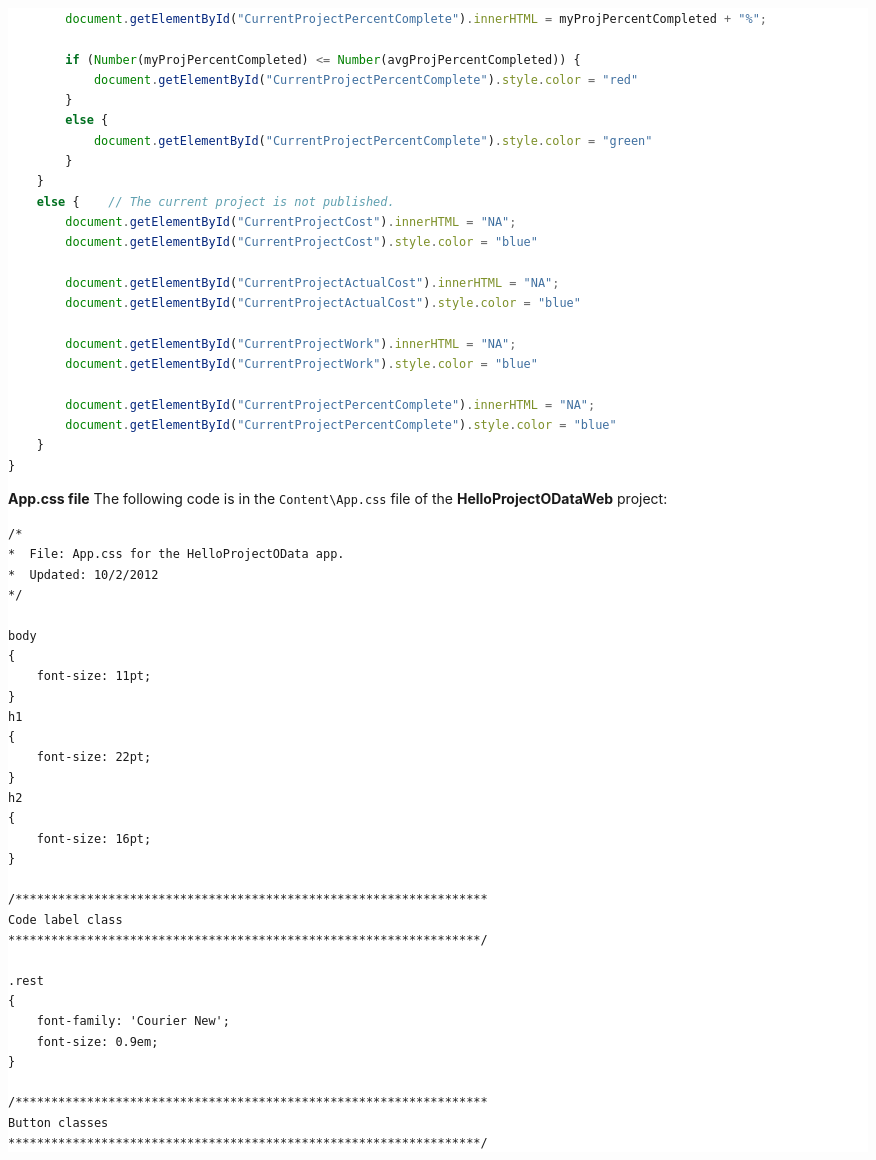 ```js
        document.getElementById("CurrentProjectPercentComplete").innerHTML = myProjPercentCompleted + "%";

        if (Number(myProjPercentCompleted) <= Number(avgProjPercentCompleted)) {
            document.getElementById("CurrentProjectPercentComplete").style.color = "red"
        }
        else {
            document.getElementById("CurrentProjectPercentComplete").style.color = "green"
        }
    }
    else {    // The current project is not published.
        document.getElementById("CurrentProjectCost").innerHTML = "NA";
        document.getElementById("CurrentProjectCost").style.color = "blue"

        document.getElementById("CurrentProjectActualCost").innerHTML = "NA";
        document.getElementById("CurrentProjectActualCost").style.color = "blue"

        document.getElementById("CurrentProjectWork").innerHTML = "NA";
        document.getElementById("CurrentProjectWork").style.color = "blue"

        document.getElementById("CurrentProjectPercentComplete").innerHTML = "NA";
        document.getElementById("CurrentProjectPercentComplete").style.color = "blue"
    }
}
```

 **App.css file** The following code is in the `Content\App.css` file of the **HelloProjectODataWeb** project:




```
/*
*  File: App.css for the HelloProjectOData app.
*  Updated: 10/2/2012
*/
 
body
{
    font-size: 11pt;
}
h1 
{
    font-size: 22pt;
}
h2 
{
    font-size: 16pt;
}

/******************************************************************
Code label class
******************************************************************/

.rest 
{
    font-family: 'Courier New';
    font-size: 0.9em;
}

/******************************************************************
Button classes
******************************************************************/

```